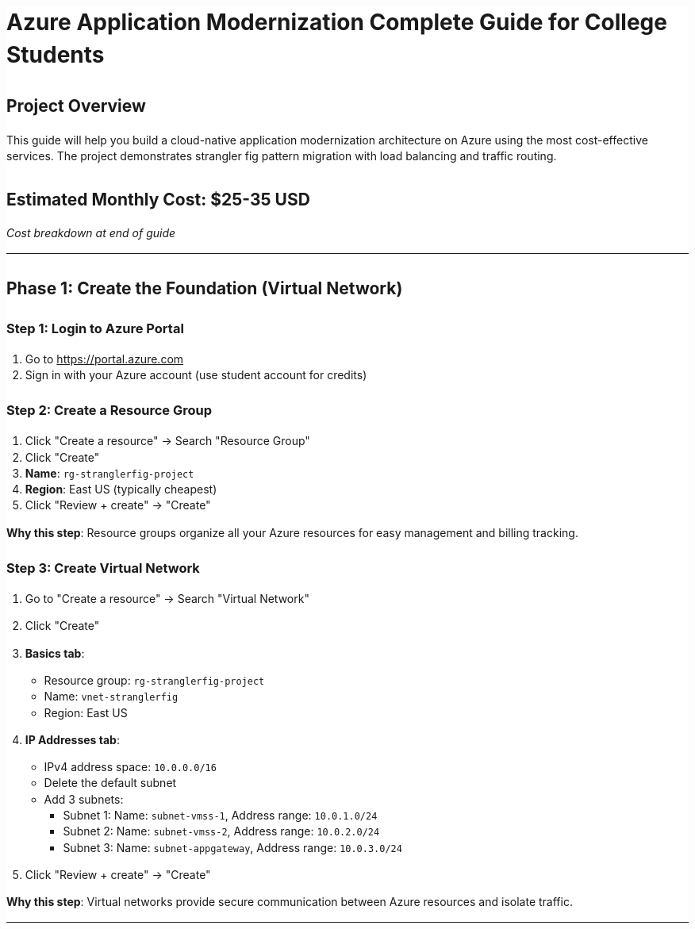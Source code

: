 # Azure Application Modernization Complete Guide for College Students

## Project Overview
This guide will help you build a cloud-native application modernization architecture on Azure using the most cost-effective services. The project demonstrates strangler fig pattern migration with load balancing and traffic routing.

## Estimated Monthly Cost: $25-35 USD
*Cost breakdown at end of guide*

---

## Phase 1: Create the Foundation (Virtual Network)

### Step 1: Login to Azure Portal
1. Go to https://portal.azure.com
2. Sign in with your Azure account (use student account for credits)

### Step 2: Create a Resource Group
1. Click "Create a resource" → Search "Resource Group"
2. Click "Create"
3. **Name**: `rg-stranglerfig-project`
4. **Region**: East US (typically cheapest)
5. Click "Review + create" → "Create"

**Why this step**: Resource groups organize all your Azure resources for easy management and billing tracking.

### Step 3: Create Virtual Network
1. Go to "Create a resource" → Search "Virtual Network"
2. Click "Create"
3. **Basics tab**:
   - Resource group: `rg-stranglerfig-project`
   - Name: `vnet-stranglerfig`
   - Region: East US

4. **IP Addresses tab**:
   - IPv4 address space: `10.0.0.0/16`
   - Delete the default subnet
   - Add 3 subnets:
     - Subnet 1: Name: `subnet-vmss-1`, Address range: `10.0.1.0/24`
     - Subnet 2: Name: `subnet-vmss-2`, Address range: `10.0.2.0/24`
     - Subnet 3: Name: `subnet-appgateway`, Address range: `10.0.3.0/24`

5. Click "Review + create" → "Create"

**Why this step**: Virtual networks provide secure communication between Azure resources and isolate traffic.

---